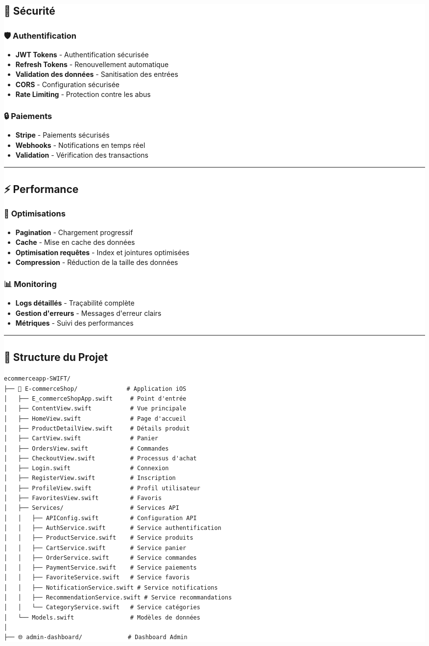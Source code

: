 ## 🔐 Sécurité

### 🛡️ **Authentification**
- **JWT Tokens** - Authentification sécurisée
- **Refresh Tokens** - Renouvellement automatique
- **Validation des données** - Sanitisation des entrées
- **CORS** - Configuration sécurisée
- **Rate Limiting** - Protection contre les abus

### 🔒 **Paiements**
- **Stripe** - Paiements sécurisés
- **Webhooks** - Notifications en temps réel
- **Validation** - Vérification des transactions

---

## ⚡ Performance

### 🚀 **Optimisations**
- **Pagination** - Chargement progressif
- **Cache** - Mise en cache des données
- **Optimisation requêtes** - Index et jointures optimisées
- **Compression** - Réduction de la taille des données

### 📊 **Monitoring**
- **Logs détaillés** - Traçabilité complète
- **Gestion d'erreurs** - Messages d'erreur clairs
- **Métriques** - Suivi des performances

---

## 📁 Structure du Projet

```
ecommerceapp-SWIFT/
├── 📱 E-commerceShop/              # Application iOS
│   ├── E_commerceShopApp.swift     # Point d'entrée
│   ├── ContentView.swift           # Vue principale
│   ├── HomeView.swift              # Page d'accueil
│   ├── ProductDetailView.swift     # Détails produit
│   ├── CartView.swift              # Panier
│   ├── OrdersView.swift            # Commandes
│   ├── CheckoutView.swift          # Processus d'achat
│   ├── Login.swift                 # Connexion
│   ├── RegisterView.swift          # Inscription
│   ├── ProfileView.swift           # Profil utilisateur
│   ├── FavoritesView.swift         # Favoris
│   ├── Services/                   # Services API
│   │   ├── APIConfig.swift         # Configuration API
│   │   ├── AuthService.swift       # Service authentification
│   │   ├── ProductService.swift    # Service produits
│   │   ├── CartService.swift       # Service panier
│   │   ├── OrderService.swift      # Service commandes
│   │   ├── PaymentService.swift    # Service paiements
│   │   ├── FavoriteService.swift   # Service favoris
│   │   ├── NotificationService.swift # Service notifications
│   │   ├── RecommendationService.swift # Service recommandations
│   │   └── CategoryService.swift   # Service catégories
│   └── Models.swift                # Modèles de données
│
├── 🌐 admin-dashboard/             # Dashboard Admin
```